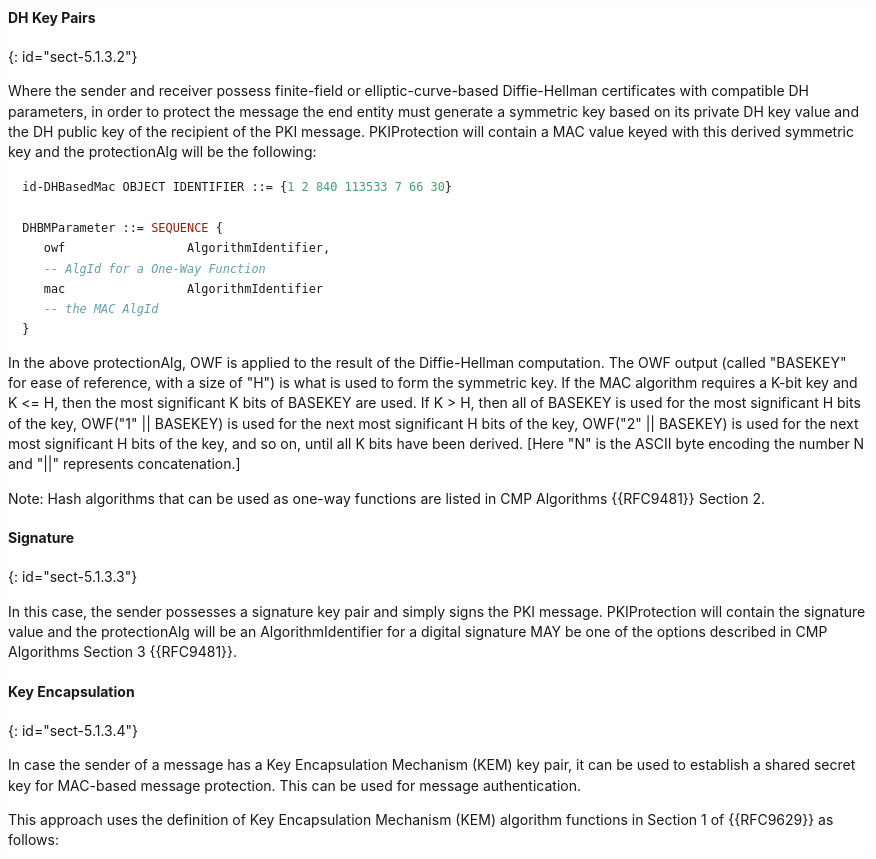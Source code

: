 
#### DH Key Pairs
{: id="sect-5.1.3.2"}

Where the sender and receiver possess finite-field or elliptic-curve-based
Diffie-Hellman certificates
with compatible DH parameters, in order to protect the message the
end entity must generate a symmetric key based on its private DH key
value and the DH public key of the recipient of the PKI message.
PKIProtection will contain a MAC value keyed with this derived
symmetric key and the protectionAlg will be the following:

~~~~ asn.1
  id-DHBasedMac OBJECT IDENTIFIER ::= {1 2 840 113533 7 66 30}

  DHBMParameter ::= SEQUENCE {
     owf                 AlgorithmIdentifier,
     -- AlgId for a One-Way Function
     mac                 AlgorithmIdentifier
     -- the MAC AlgId
  }
~~~~

In the above protectionAlg, OWF is applied to the result of the
Diffie-Hellman computation.  The OWF output (called "BASEKEY" for
ease of reference, with a size of "H") is what is used to form the
symmetric key.  If the MAC algorithm requires a K-bit key and K \<= H, then
the most significant K bits of BASEKEY are used.  If K > H, then
all of BASEKEY is used for the most significant H bits of the key,
OWF("1" \|\| BASEKEY) is used for the next most significant H bits of
the key, OWF("2" \|\| BASEKEY) is used for the next most significant H
bits of the key, and so on, until all K bits have been derived.
\[Here "N" is the ASCII byte encoding the number N and "\|\|" represents concatenation.\]

Note: Hash algorithms that can be used as one-way functions are listed in
CMP Algorithms {{RFC9481}} Section 2.

#### Signature
{: id="sect-5.1.3.3"}

In this case, the sender possesses a signature key pair and simply
signs the PKI message.  PKIProtection will contain the signature
value and the protectionAlg will be an AlgorithmIdentifier for a
digital signature MAY be one of the options described in CMP Algorithms Section
3 {{RFC9481}}.


#### Key Encapsulation
{: id="sect-5.1.3.4"}


In case the sender of a message has a Key Encapsulation Mechanism (KEM) key pair, it can be used to establish a shared secret key for MAC-based message protection. This can be used for message authentication.

This approach uses the definition of Key Encapsulation Mechanism (KEM) algorithm functions in Section 1 of {{RFC9629}} as follows:
